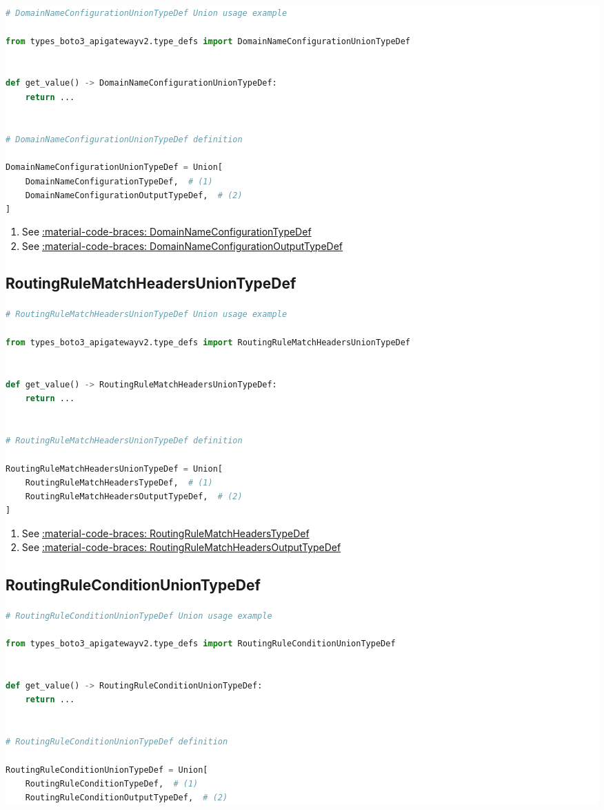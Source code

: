 ```python
# DomainNameConfigurationUnionTypeDef Union usage example

from types_boto3_apigatewayv2.type_defs import DomainNameConfigurationUnionTypeDef


def get_value() -> DomainNameConfigurationUnionTypeDef:
    return ...


# DomainNameConfigurationUnionTypeDef definition

DomainNameConfigurationUnionTypeDef = Union[
    DomainNameConfigurationTypeDef,  # (1)
    DomainNameConfigurationOutputTypeDef,  # (2)
]
```

1. See [:material-code-braces: DomainNameConfigurationTypeDef](./type_defs.md#domainnameconfigurationtypedef)
2. See [:material-code-braces: DomainNameConfigurationOutputTypeDef](./type_defs.md#domainnameconfigurationoutputtypedef)

## RoutingRuleMatchHeadersUnionTypeDef

```python
# RoutingRuleMatchHeadersUnionTypeDef Union usage example

from types_boto3_apigatewayv2.type_defs import RoutingRuleMatchHeadersUnionTypeDef


def get_value() -> RoutingRuleMatchHeadersUnionTypeDef:
    return ...


# RoutingRuleMatchHeadersUnionTypeDef definition

RoutingRuleMatchHeadersUnionTypeDef = Union[
    RoutingRuleMatchHeadersTypeDef,  # (1)
    RoutingRuleMatchHeadersOutputTypeDef,  # (2)
]
```

1. See [:material-code-braces: RoutingRuleMatchHeadersTypeDef](./type_defs.md#routingrulematchheaderstypedef)
2. See [:material-code-braces: RoutingRuleMatchHeadersOutputTypeDef](./type_defs.md#routingrulematchheadersoutputtypedef)

## RoutingRuleConditionUnionTypeDef

```python
# RoutingRuleConditionUnionTypeDef Union usage example

from types_boto3_apigatewayv2.type_defs import RoutingRuleConditionUnionTypeDef


def get_value() -> RoutingRuleConditionUnionTypeDef:
    return ...


# RoutingRuleConditionUnionTypeDef definition

RoutingRuleConditionUnionTypeDef = Union[
    RoutingRuleConditionTypeDef,  # (1)
    RoutingRuleConditionOutputTypeDef,  # (2)
```